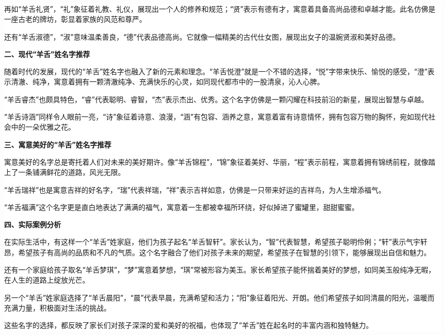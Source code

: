 再如“羊舌礼贤”，“礼”象征着礼教、礼仪，展现出一个人的修养和规范；“贤”表示有德有才，寓意着具备高尚品德和卓越才能。此名仿佛是一座古老的牌坊，彰显着家族的风范和尊严。

还有“羊舌淑德”，“淑”意味温柔善良，“德”代表品德高尚。它就像一幅精美的古代仕女图，展现出女子的温婉贤淑和美好品德。

**二、现代“羊舌”姓名字推荐**

随着时代的发展，现代的“羊舌”姓名字也融入了新的元素和理念。“羊舌悦澄”就是一个不错的选择，“悦”字带来快乐、愉悦的感受，“澄”表示清澈、纯净，寓意着拥有一颗清澈纯净、充满快乐的心灵，如同现代都市中的一股清泉，沁人心脾。

“羊舌睿杰”也颇具特色，“睿”代表聪明、睿智，“杰”表示杰出、优秀。这个名字仿佛是一颗闪耀在科技前沿的新星，展现出智慧与卓越。

“羊舌诗涵”同样令人眼前一亮，“诗”象征着诗意、浪漫，“涵”有包容、涵养之意，寓意着富有诗意情怀，拥有包容万物的胸怀，宛如现代社会中的一朵优雅之花。

**三、寓意美好的“羊舌”姓名字推荐**

寓意美好的名字总是寄托着人们对未来的美好期许。像“羊舌锦程”，“锦”象征着美好、华丽，“程”表示前程，寓意着拥有锦绣前程，就像踏上了一条铺满鲜花的道路，风光无限。

“羊舌瑞祥”也是寓意吉祥的好名字，“瑞”代表祥瑞，“祥”表示吉祥如意，仿佛是一只带来好运的吉祥鸟，为人生增添福气。

“羊舌福满”这个名字更是直白地表达了满满的福气，寓意着一生都被幸福所环绕，好似掉进了蜜罐里，甜甜蜜蜜。

**四、实际案例分析**

在实际生活中，有这样一个“羊舌”姓家庭，他们为孩子起名“羊舌智轩”。家长认为，“智”代表智慧，希望孩子聪明伶俐；“轩”表示气宇轩昂，希望孩子有高尚的品质和不凡的气质。这个名字融合了他们对孩子未来的期望，希望孩子在智慧的引领下，能够展现出自信和魅力。

还有一个家庭给孩子取名“羊舌梦琪”，“梦”寓意着梦想，“琪”常被形容为美玉。家长希望孩子能怀揣着美好的梦想，如同美玉般纯净无暇，在人生的道路上绽放光芒。

另一个“羊舌”姓家庭选择了“羊舌晨阳”，“晨”代表早晨，充满希望和活力；“阳”象征着阳光、开朗。他们希望孩子如同清晨的阳光，温暖而充满力量，积极面对生活的挑战。

这些名字的选择，都反映了家长们对孩子深深的爱和美好的祝福，也体现了“羊舌”姓在起名时的丰富内涵和独特魅力。